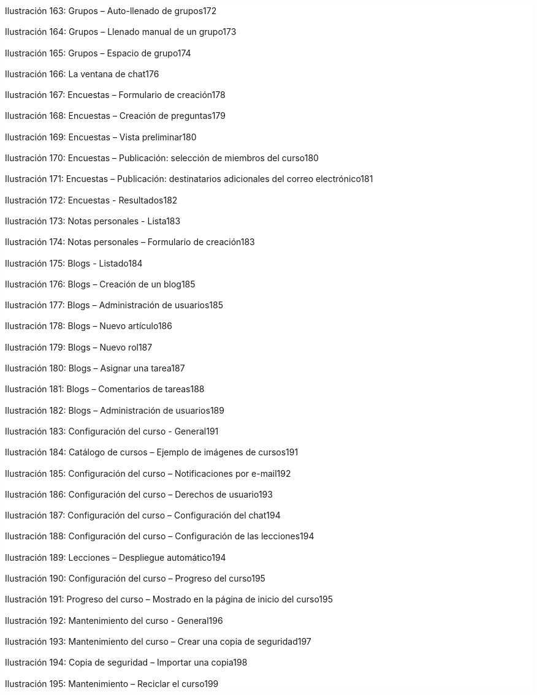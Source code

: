 Ilustración 163: Grupos – Auto-llenado de grupos172

Ilustración 164: Grupos – Llenado manual de un grupo173

Ilustración 165: Grupos – Espacio de grupo174

Ilustración 166: La ventana de chat176

Ilustración 167: Encuestas – Formulario de creación178

Ilustración 168: Encuestas – Creación de preguntas179

Ilustración 169: Encuestas – Vista preliminar180

Ilustración 170: Encuestas – Publicación: selección de miembros del curso180

Ilustración 171: Encuestas – Publicación: destinatarios adicionales del correo electrónico181

Ilustración 172: Encuestas - Resultados182

Ilustración 173: Notas personales - Lista183

Ilustración 174: Notas personales – Formulario de creación183

Ilustración 175: Blogs - Listado184

Ilustración 176: Blogs – Creación de un blog185

Ilustración 177: Blogs – Administración de usuarios185

Ilustración 178: Blogs – Nuevo artículo186

Ilustración 179: Blogs – Nuevo rol187

Ilustración 180: Blogs – Asignar una tarea187

Ilustración 181: Blogs – Comentarios de tareas188

Ilustración 182: Blogs – Administración de usuarios189

Ilustración 183: Configuración del curso - General191

Ilustración 184: Catálogo de cursos – Ejemplo de imágenes de cursos191

Ilustración 185: Configuración del curso – Notificaciones por e-mail192

Ilustración 186: Configuración del curso – Derechos de usuario193

Ilustración 187: Configuración del curso – Configuración del chat194

Ilustración 188: Configuración del curso – Configuración de las lecciones194

Ilustración 189: Lecciones – Despliegue automático194

Ilustración 190: Configuración del curso – Progreso del curso195

Ilustración 191: Progreso del curso – Mostrado en la página de inicio del curso195

Ilustración 192: Mantenimiento del curso - General196

Ilustración 193: Mantenimiento del curso – Crear una copia de seguridad197

Ilustración 194: Copia de seguridad – Importar una copia198

Ilustración 195: Mantenimiento – Reciclar el curso199
